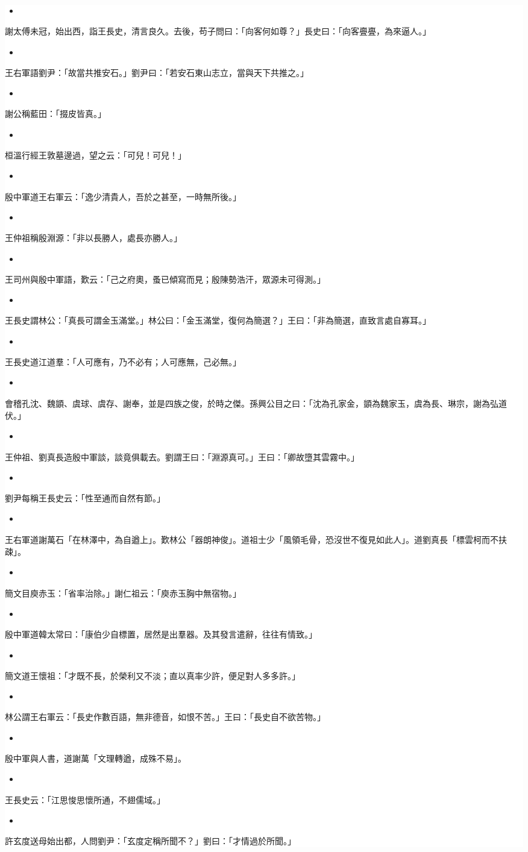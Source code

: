*
謝太傅未冠，始出西，詣王長史，清言良久。去後，苟子問曰：「向客何如尊？」長史曰：「向客亹亹，為來逼人。」

*
王右軍語劉尹：「故當共推安石。」劉尹曰：「若安石東山志立，當與天下共推之。」

*
謝公稱藍田：「掇皮皆真。」

*
桓溫行經王敦墓邊過，望之云：「可兒！可兒！」

*
殷中軍道王右軍云：「逸少清貴人，吾於之甚至，一時無所後。」

*
王仲祖稱殷淵源：「非以長勝人，處長亦勝人。」

*
王司州與殷中軍語，歎云：「己之府奧，蚤已傾寫而見；殷陳勢浩汗，眾源未可得測。」

*
王長史謂林公：「真長可謂金玉滿堂。」林公曰：「金玉滿堂，復何為簡選？」王曰：「非為簡選，直致言處自寡耳。」

*
王長史道江道羣：「人可應有，乃不必有；人可應無，己必無。」

*
會稽孔沈、魏顗、虞球、虞存、謝奉，並是四族之俊，於時之傑。孫興公目之曰：「沈為孔家金，顗為魏家玉，虞為長、琳宗，謝為弘道伏。」

*
王仲祖、劉真長造殷中軍談，談竟俱載去。劉謂王曰：「淵源真可。」王曰：「卿故墮其雲霧中。」

*
劉尹每稱王長史云：「性至通而自然有節。」

*
王右軍道謝萬石「在林澤中，為自遒上」。歎林公「器朗神俊」。道祖士少「風領毛骨，恐沒世不復見如此人」。道劉真長「標雲柯而不扶疎」。

*
簡文目庾赤玉：「省率治除。」謝仁祖云：「庾赤玉胸中無宿物。」

*
殷中軍道韓太常曰：「康伯少自標置，居然是出羣器。及其發言遣辭，往往有情致。」

*
簡文道王懷祖：「才既不長，於榮利又不淡；直以真率少許，便足對人多多許。」

*
林公謂王右軍云：「長史作數百語，無非德音，如恨不苦。」王曰：「長史自不欲苦物。」

*
殷中軍與人書，道謝萬「文理轉遒，成殊不易」。

*
王長史云：「江思悛思懷所通，不翅儒域。」

*
許玄度送母始出都，人問劉尹：「玄度定稱所聞不？」劉曰：「才情過於所聞。」
